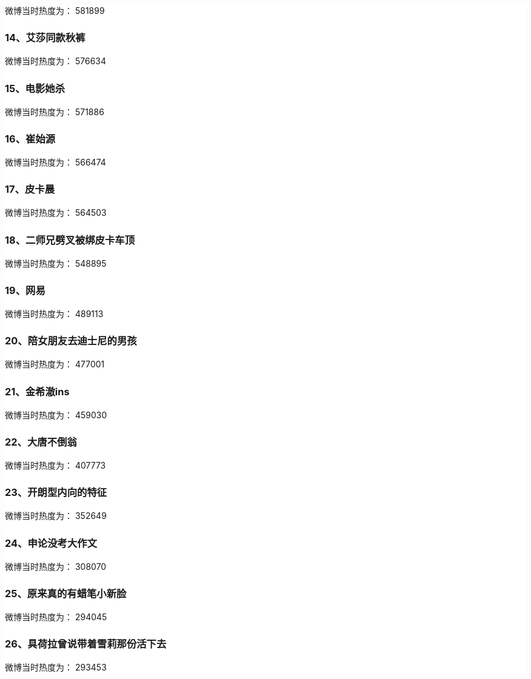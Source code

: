 微博当时热度为： 581899

### 14、艾莎同款秋裤

微博当时热度为： 576634

### 15、电影她杀

微博当时热度为： 571886

### 16、崔始源

微博当时热度为： 566474

### 17、皮卡晨

微博当时热度为： 564503

### 18、二师兄劈叉被绑皮卡车顶

微博当时热度为： 548895

### 19、网易

微博当时热度为： 489113

### 20、陪女朋友去迪士尼的男孩

微博当时热度为： 477001

### 21、金希澈ins

微博当时热度为： 459030

### 22、大唐不倒翁

微博当时热度为： 407773

### 23、开朗型内向的特征

微博当时热度为： 352649

### 24、申论没考大作文

微博当时热度为： 308070

### 25、原来真的有蜡笔小新脸

微博当时热度为： 294045

### 26、具荷拉曾说带着雪莉那份活下去

微博当时热度为： 293453
